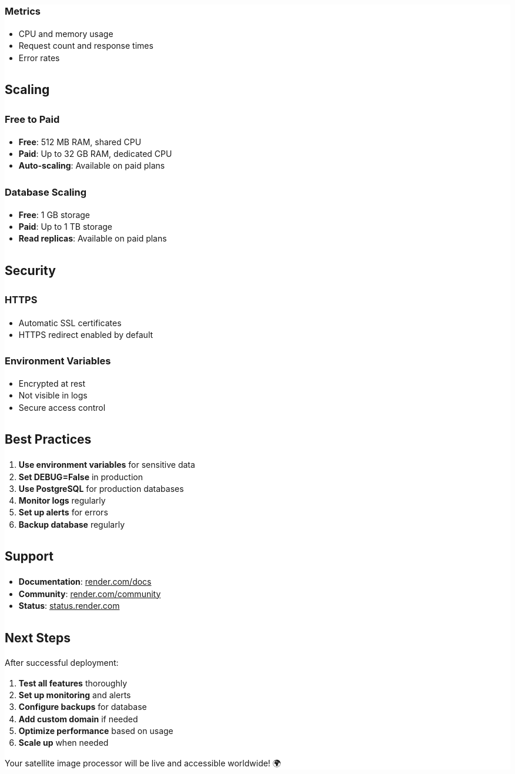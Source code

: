 ### Metrics
- CPU and memory usage
- Request count and response times
- Error rates

## Scaling

### Free to Paid
- **Free**: 512 MB RAM, shared CPU
- **Paid**: Up to 32 GB RAM, dedicated CPU
- **Auto-scaling**: Available on paid plans

### Database Scaling
- **Free**: 1 GB storage
- **Paid**: Up to 1 TB storage
- **Read replicas**: Available on paid plans

## Security

### HTTPS
- Automatic SSL certificates
- HTTPS redirect enabled by default

### Environment Variables
- Encrypted at rest
- Not visible in logs
- Secure access control

## Best Practices

1. **Use environment variables** for sensitive data
2. **Set DEBUG=False** in production
3. **Use PostgreSQL** for production databases
4. **Monitor logs** regularly
5. **Set up alerts** for errors
6. **Backup database** regularly

## Support

- **Documentation**: [render.com/docs](https://render.com/docs)
- **Community**: [render.com/community](https://render.com/community)
- **Status**: [status.render.com](https://status.render.com)

## Next Steps

After successful deployment:

1. **Test all features** thoroughly
2. **Set up monitoring** and alerts
3. **Configure backups** for database
4. **Add custom domain** if needed
5. **Optimize performance** based on usage
6. **Scale up** when needed

Your satellite image processor will be live and accessible worldwide! 🌍 
